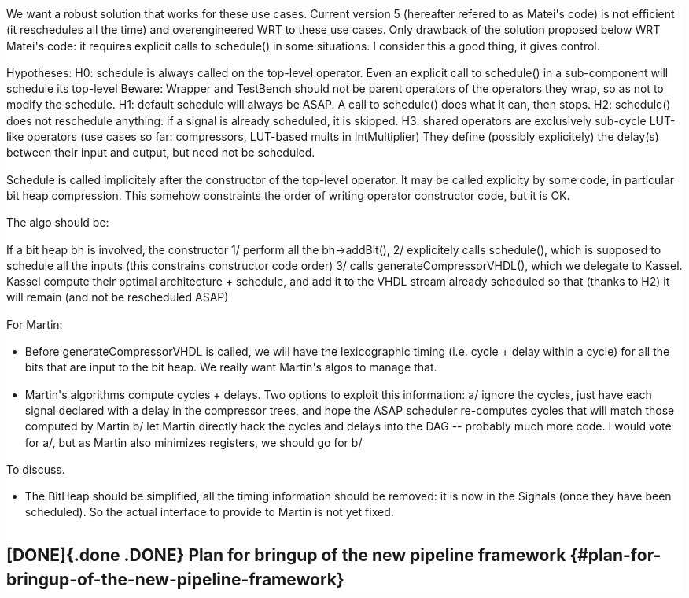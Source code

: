We want a robust solution that works for these use cases.
Current version 5 (hereafter refered to as Matei\'s code) is not efficient (it reschedules all the time) and overengineered WRT to these use cases.
Only drawback of the solution proposed below WRT Matei\'s code: it requires explicit calls to schedule() in some situations.
I consider this a good thing, it gives control.

Hypotheses:
H0: schedule is always called on the top-level operator.
Even an explicit call to schedule() in a sub-component will schedule its top-level
Beware: Wrapper and TestBench should not be parent operators of the operators they wrap, so as not to modify the schedule.
H1: default schedule will always be ASAP.
A call to schedule() does what it can, then stops.
H2: schedule() does not reschedule anything: if a signal is already scheduled, it is skipped.
H3: shared operators are exclusively sub-cycle LUT-like operators (use cases so far: compressors, LUT-based mults in IntMultiplier)
They define (possibly explicitely) the delay(s) between their input and output, but need not be scheduled.

Schedule is called implicitely after the constructor of the top-level operator.
It may be called explicity by some code, in particular bit heap compression.
This somehow constraints the order of writing operator constructor code, but it is OK.

The algo should be:

If a bit heap bh is involved, the constructor
1/ perform all the bh-\>addBit(),
2/ explicitely calls schedule(), which is supposed to schedule all the inputs
(this constrains constructor code order)
3/ calls generateCompressorVHDL(), which we delegate to Kassel.
Kassel compute their optimal architecture + schedule, and add it to the VHDL stream already scheduled
so that (thanks to H2) it will remain (and not be rescheduled ASAP)

For Martin:

-   Before generateCompressorVHDL is called, we will have the lexicographic timing
    (i.e. cycle + delay within a cycle) for all the bits that are input to the bit heap.
    We really want Martin\'s algos to manage that.

-   Martin\'s algorithms compute cycles + delays. Two options to exploit this information:
    a/ ignore the cycles, just have each signal declared with a delay in the compressor trees,
    and hope the ASAP scheduler re-computes cycles that will match those computed by Martin
    b/ let Martin directly hack the cycles and delays into the DAG -- probably much more code.
    I would vote for a/, but as Martin also minimizes registers, we should go for b/

To discuss.

-   The BitHeap should be simplified, all the timing information should be removed:
    it is now in the Signals (once they have been scheduled).
    So the actual interface to provide to Martin is not yet fixed.

## [DONE]{.done .DONE} Plan for bringup of the new pipeline framework {#plan-for-bringup-of-the-new-pipeline-framework}
